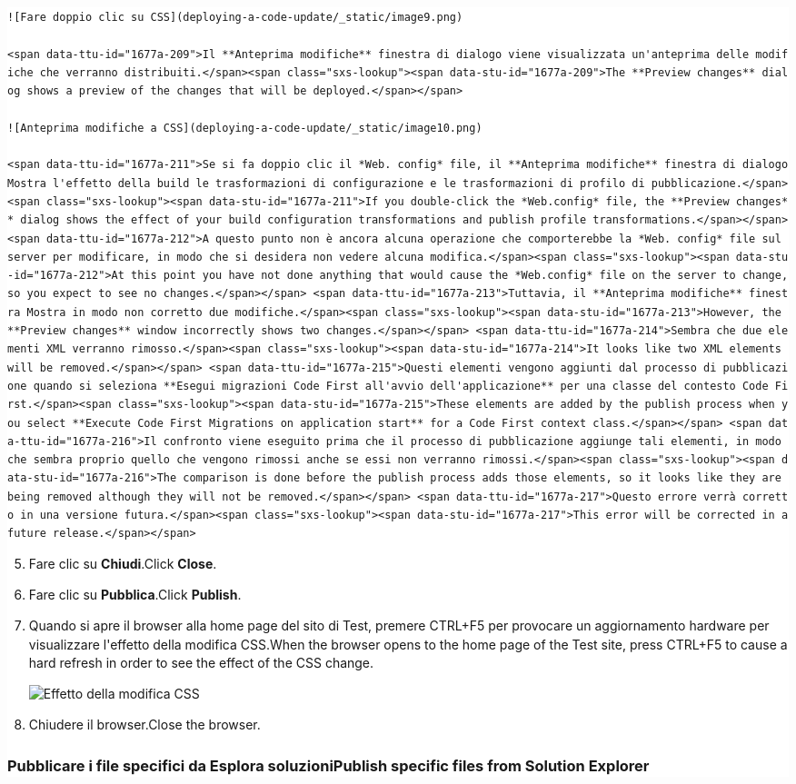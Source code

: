     ![Fare doppio clic su CSS](deploying-a-code-update/_static/image9.png)

    <span data-ttu-id="1677a-209">Il **Anteprima modifiche** finestra di dialogo viene visualizzata un'anteprima delle modifiche che verranno distribuiti.</span><span class="sxs-lookup"><span data-stu-id="1677a-209">The **Preview changes** dialog shows a preview of the changes that will be deployed.</span></span>

    ![Anteprima modifiche a CSS](deploying-a-code-update/_static/image10.png)

    <span data-ttu-id="1677a-211">Se si fa doppio clic il *Web. config* file, il **Anteprima modifiche** finestra di dialogo Mostra l'effetto della build le trasformazioni di configurazione e le trasformazioni di profilo di pubblicazione.</span><span class="sxs-lookup"><span data-stu-id="1677a-211">If you double-click the *Web.config* file, the **Preview changes** dialog shows the effect of your build configuration transformations and publish profile transformations.</span></span> <span data-ttu-id="1677a-212">A questo punto non è ancora alcuna operazione che comporterebbe la *Web. config* file sul server per modificare, in modo che si desidera non vedere alcuna modifica.</span><span class="sxs-lookup"><span data-stu-id="1677a-212">At this point you have not done anything that would cause the *Web.config* file on the server to change, so you expect to see no changes.</span></span> <span data-ttu-id="1677a-213">Tuttavia, il **Anteprima modifiche** finestra Mostra in modo non corretto due modifiche.</span><span class="sxs-lookup"><span data-stu-id="1677a-213">However, the **Preview changes** window incorrectly shows two changes.</span></span> <span data-ttu-id="1677a-214">Sembra che due elementi XML verranno rimosso.</span><span class="sxs-lookup"><span data-stu-id="1677a-214">It looks like two XML elements will be removed.</span></span> <span data-ttu-id="1677a-215">Questi elementi vengono aggiunti dal processo di pubblicazione quando si seleziona **Esegui migrazioni Code First all'avvio dell'applicazione** per una classe del contesto Code First.</span><span class="sxs-lookup"><span data-stu-id="1677a-215">These elements are added by the publish process when you select **Execute Code First Migrations on application start** for a Code First context class.</span></span> <span data-ttu-id="1677a-216">Il confronto viene eseguito prima che il processo di pubblicazione aggiunge tali elementi, in modo che sembra proprio quello che vengono rimossi anche se essi non verranno rimossi.</span><span class="sxs-lookup"><span data-stu-id="1677a-216">The comparison is done before the publish process adds those elements, so it looks like they are being removed although they will not be removed.</span></span> <span data-ttu-id="1677a-217">Questo errore verrà corretto in una versione futura.</span><span class="sxs-lookup"><span data-stu-id="1677a-217">This error will be corrected in a future release.</span></span>
5. <span data-ttu-id="1677a-218">Fare clic su **Chiudi**.</span><span class="sxs-lookup"><span data-stu-id="1677a-218">Click **Close**.</span></span>
6. <span data-ttu-id="1677a-219">Fare clic su **Pubblica**.</span><span class="sxs-lookup"><span data-stu-id="1677a-219">Click **Publish**.</span></span>
7. <span data-ttu-id="1677a-220">Quando si apre il browser alla home page del sito di Test, premere CTRL+F5 per provocare un aggiornamento hardware per visualizzare l'effetto della modifica CSS.</span><span class="sxs-lookup"><span data-stu-id="1677a-220">When the browser opens to the home page of the Test site, press CTRL+F5 to cause a hard refresh in order to see the effect of the CSS change.</span></span>

    ![Effetto della modifica CSS](deploying-a-code-update/_static/image11.png)
8. <span data-ttu-id="1677a-222">Chiudere il browser.</span><span class="sxs-lookup"><span data-stu-id="1677a-222">Close the browser.</span></span>

### <a name="publish-specific-files-from-solution-explorer"></a><span data-ttu-id="1677a-223">Pubblicare i file specifici da Esplora soluzioni</span><span class="sxs-lookup"><span data-stu-id="1677a-223">Publish specific files from Solution Explorer</span></span>
